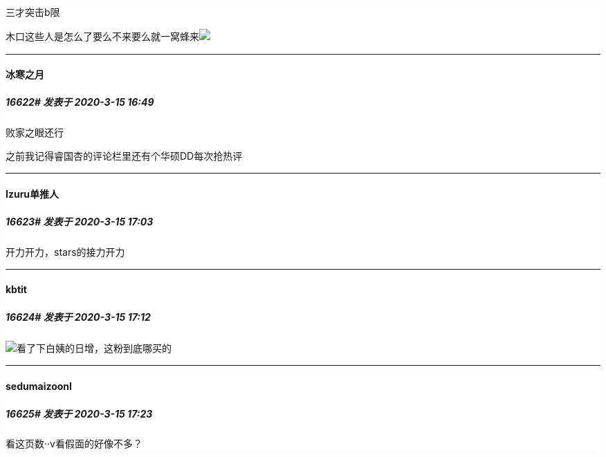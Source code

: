 三才突击b限


木口这些人是怎么了要么不来要么就一窝蜂来<img src="https://static.saraba1st.com/image/smiley/face2017/125.png" referrerpolicy="no-referrer">







-----

####  冰寒之月  
##### 16622#       发表于 2020-3-15 16:49




败家之眼还行

之前我记得睿国杏的评论栏里还有个华硕DD每次抢热评







-----

####  Izuru单推人  
##### 16623#       发表于 2020-3-15 17:03




开力开力，stars的接力开力







-----

####  kbtit  
##### 16624#       发表于 2020-3-15 17:12



<img src="https://static.saraba1st.com/image/smiley/face2017/018.png" referrerpolicy="no-referrer">看了下白姨的日增，这粉到底哪买的







-----

####  sedumaizoonl  
##### 16625#       发表于 2020-3-15 17:23




看这页数··v看假面的好像不多？
